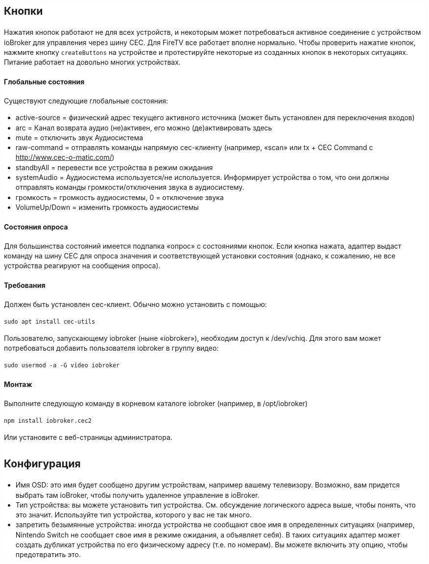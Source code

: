 ## Кнопки
Нажатия кнопок работают не для всех устройств, и некоторым может потребоваться активное соединение с устройством ioBroker для управления через шину CEC.
Для FireTV все работает вполне нормально.
Чтобы проверить нажатие кнопок, нажмите кнопку `createButtons` на устройстве и протестируйте некоторые из созданных кнопок в некоторых ситуациях. Питание работает на довольно многих устройствах.

#### Глобальные состояния
Существуют следующие глобальные состояния:

* active-source = физический адрес текущего активного источника (может быть установлен для переключения входов)
* arc = Канал возврата аудио (не)активен, его можно (де)активировать здесь
* mute = отключить звук Аудиосистема
* raw-command = отправлять команды напрямую cec-клиенту (например, «scan» или tx + CEC Command с http://www.cec-o-matic.com/)
* standbyAll = перевести все устройства в режим ожидания
* systemAudio = Аудиосистема используется/не используется. Информирует устройства о том, что они должны отправлять команды громкости/отключения звука в аудиосистему.
* громкость = громкость аудиосистемы, 0 = отключение звука
* VolumeUp/Down = изменить громкость аудиосистемы

#### Состояния опроса
Для большинства состояний имеется подпапка «опрос» с состояниями кнопок. Если кнопка нажата, адаптер выдаст команду на шину CEC для опроса значения и соответствующей установки состояния (однако, к сожалению, не все устройства реагируют на сообщения опроса).

#### Требования
Должен быть установлен cec-клиент. Обычно можно установить с помощью:

```
sudo apt install cec-utils
```

Пользователю, запускающему iobroker (ныне «iobroker»), необходим доступ к /dev/vchiq. Для этого вам может потребоваться добавить пользователя iobroker в группу видео:

```
sudo usermod -a -G video iobroker
```

#### Монтаж
Выполните следующую команду в корневом каталоге iobroker (например, в /opt/iobroker)

```
npm install iobroker.cec2
```

Или установите с веб-страницы администратора.

## Конфигурация
* Имя OSD: это имя будет сообщено другим устройствам, например вашему телевизору. Возможно, вам придется выбрать там ioBroker, чтобы получить удаленное управление в ioBroker.
* Тип устройства: вы можете установить тип устройства. См. обсуждение логического адреса выше, чтобы понять, что это значит. Используйте тип устройства, которого у вас не так много.
* запретить безымянные устройства: иногда устройства не сообщают свое имя в определенных ситуациях (например, Nintendo Switch не сообщает свое имя в режиме ожидания, а объявляет себя). В таких ситуациях адаптер может создать дубликат устройства по его физическому адресу (т.е. по номерам). Вы можете включить эту опцию, чтобы предотвратить это.

